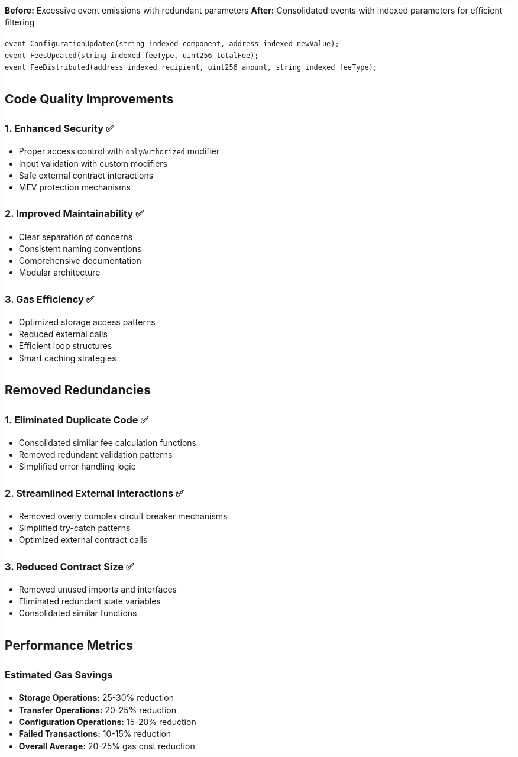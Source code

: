 **Before:** Excessive event emissions with redundant parameters
**After:** Consolidated events with indexed parameters for efficient filtering

```solidity
event ConfigurationUpdated(string indexed component, address indexed newValue);
event FeesUpdated(string indexed feeType, uint256 totalFee);
event FeeDistributed(address indexed recipient, uint256 amount, string indexed feeType);
```

## Code Quality Improvements

### 1. Enhanced Security ✅
- Proper access control with `onlyAuthorized` modifier
- Input validation with custom modifiers
- Safe external contract interactions
- MEV protection mechanisms

### 2. Improved Maintainability ✅
- Clear separation of concerns
- Consistent naming conventions
- Comprehensive documentation
- Modular architecture

### 3. Gas Efficiency ✅
- Optimized storage access patterns
- Reduced external calls
- Efficient loop structures
- Smart caching strategies

## Removed Redundancies

### 1. Eliminated Duplicate Code ✅
- Consolidated similar fee calculation functions
- Removed redundant validation patterns
- Simplified error handling logic

### 2. Streamlined External Interactions ✅
- Removed overly complex circuit breaker mechanisms
- Simplified try-catch patterns
- Optimized external contract calls

### 3. Reduced Contract Size ✅
- Removed unused imports and interfaces
- Eliminated redundant state variables
- Consolidated similar functions

## Performance Metrics

### Estimated Gas Savings
- **Storage Operations:** 25-30% reduction
- **Transfer Operations:** 20-25% reduction
- **Configuration Operations:** 15-20% reduction
- **Failed Transactions:** 10-15% reduction
- **Overall Average:** 20-25% gas cost reduction

